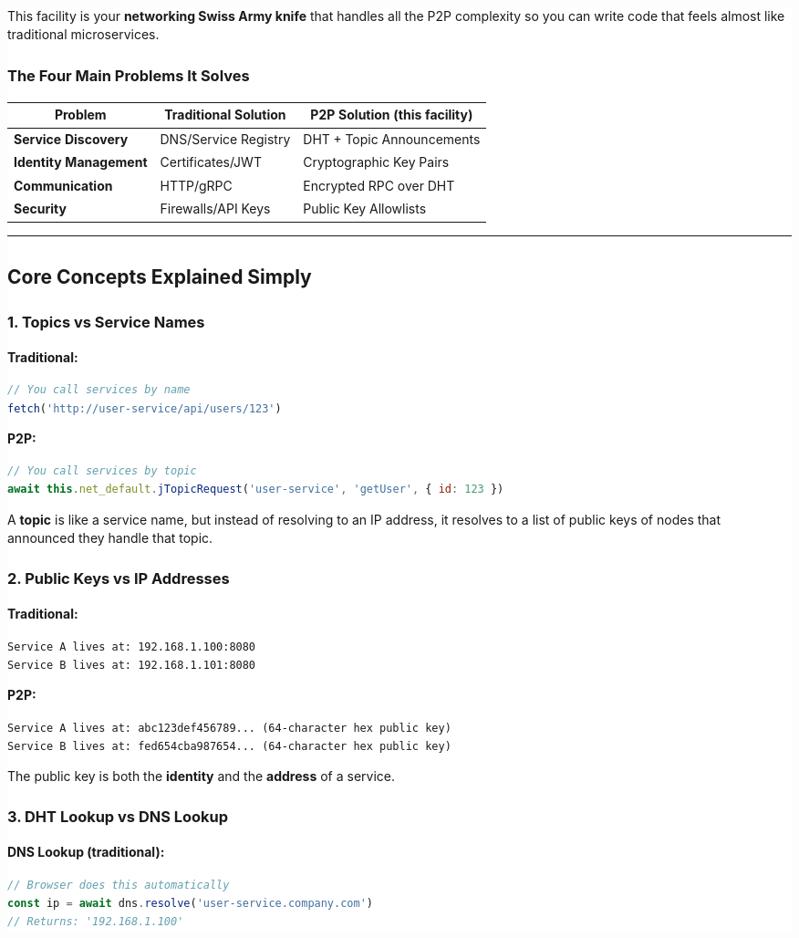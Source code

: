 This facility is your **networking Swiss Army knife** that handles all the P2P complexity so you can write code that feels almost like traditional microservices.

### The Four Main Problems It Solves

| Problem | Traditional Solution | P2P Solution (this facility) |
|---------|---------------------|------------------------------|
| **Service Discovery** | DNS/Service Registry | DHT + Topic Announcements |
| **Identity Management** | Certificates/JWT | Cryptographic Key Pairs |
| **Communication** | HTTP/gRPC | Encrypted RPC over DHT |
| **Security** | Firewalls/API Keys | Public Key Allowlists |

---

## Core Concepts Explained Simply

### 1. Topics vs Service Names

**Traditional:**
```js
// You call services by name
fetch('http://user-service/api/users/123')
```

**P2P:**
```js
// You call services by topic
await this.net_default.jTopicRequest('user-service', 'getUser', { id: 123 })
```

A **topic** is like a service name, but instead of resolving to an IP address, it resolves to a list of public keys of nodes that announced they handle that topic.

### 2. Public Keys vs IP Addresses

**Traditional:**
```
Service A lives at: 192.168.1.100:8080
Service B lives at: 192.168.1.101:8080
```

**P2P:**
```
Service A lives at: abc123def456789... (64-character hex public key)
Service B lives at: fed654cba987654... (64-character hex public key)
```

The public key is both the **identity** and the **address** of a service.

### 3. DHT Lookup vs DNS Lookup

**DNS Lookup (traditional):**
```js
// Browser does this automatically
const ip = await dns.resolve('user-service.company.com')
// Returns: '192.168.1.100'
```
